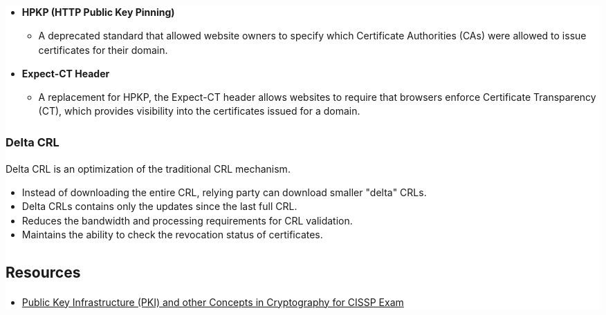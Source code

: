 - **HPKP (HTTP Public Key Pinning)**
    - A deprecated standard that allowed website owners to specify which Certificate Authorities (CAs) were allowed to issue certificates for their domain.

- **Expect-CT Header**
    - A replacement for HPKP, the Expect-CT header allows websites to require that browsers enforce Certificate Transparency (CT), which provides visibility into the certificates issued for a domain.


### Delta CRL

Delta CRL is an optimization of the traditional CRL mechanism.

- Instead of downloading the entire CRL, relying party can download smaller "delta" CRLs.
- Delta CRLs contains only the updates since the last full CRL.
- Reduces the bandwidth and processing requirements for CRL validation.
- Maintains the ability to check the revocation status of certificates.


## Resources 

- [Public Key Infrastructure (PKI) and other Concepts in Cryptography for CISSP Exam](https://hub.packtpub.com/public-key-infrastructure-pki-and-other-concepts-cryptography-cissp-exam/)
